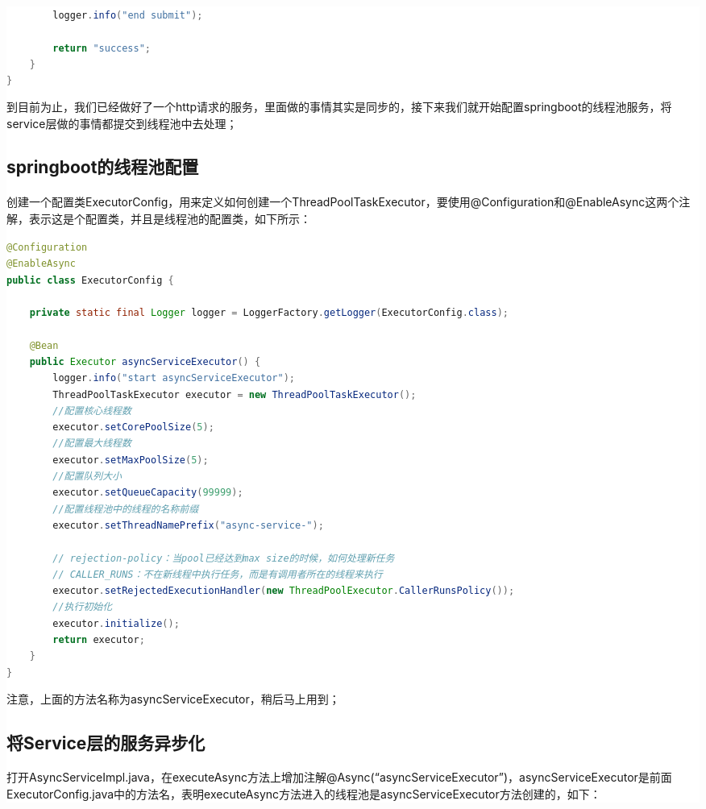 ```java
        logger.info("end submit");

        return "success";
    }
}
```

到目前为止，我们已经做好了一个http请求的服务，里面做的事情其实是同步的，接下来我们就开始配置springboot的线程池服务，将service层做的事情都提交到线程池中去处理；

## springboot的线程池配置

创建一个配置类ExecutorConfig，用来定义如何创建一个ThreadPoolTaskExecutor，要使用@Configuration和@EnableAsync这两个注解，表示这是个配置类，并且是线程池的配置类，如下所示：

```java
@Configuration
@EnableAsync   
public class ExecutorConfig {

    private static final Logger logger = LoggerFactory.getLogger(ExecutorConfig.class);

    @Bean
    public Executor asyncServiceExecutor() {
        logger.info("start asyncServiceExecutor");
        ThreadPoolTaskExecutor executor = new ThreadPoolTaskExecutor();
        //配置核心线程数
        executor.setCorePoolSize(5);
        //配置最大线程数
        executor.setMaxPoolSize(5);
        //配置队列大小
        executor.setQueueCapacity(99999);
        //配置线程池中的线程的名称前缀
        executor.setThreadNamePrefix("async-service-");

        // rejection-policy：当pool已经达到max size的时候，如何处理新任务
        // CALLER_RUNS：不在新线程中执行任务，而是有调用者所在的线程来执行
        executor.setRejectedExecutionHandler(new ThreadPoolExecutor.CallerRunsPolicy());
        //执行初始化
        executor.initialize();
        return executor;
    }
}

```

注意，上面的方法名称为asyncServiceExecutor，稍后马上用到；



## 将Service层的服务异步化

打开AsyncServiceImpl.java，在executeAsync方法上增加注解@Async(“asyncServiceExecutor”)，asyncServiceExecutor是前面ExecutorConfig.java中的方法名，表明executeAsync方法进入的线程池是asyncServiceExecutor方法创建的，如下：
